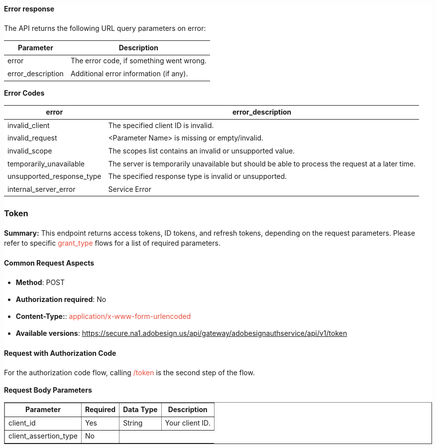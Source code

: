 #### Error response

The API returns the following URL query parameters on error:

| Parameter | Description |
| --- | --- |
| error | The error code, if something went wrong. |
| error\_description | Additional error information (if any). |

**Error Codes**

| error | error\_description |
| --- | --- |
| invalid\_client | The specified client ID is invalid. |
| invalid\_request | &lt;Parameter Name&gt; is missing or empty/invalid. |
| invalid\_scope | The scopes list contains an invalid or unsupported value. |
| temporarily\_unavailable | The server is temporarily unavailable but should be able to process the request at a later time. |
| unsupported\_response\_type | The specified response type is invalid or unsupported. |
| internal\_server\_error | Service Error |

### Token

**Summary:** This endpoint returns access tokens, ID tokens, and refresh tokens, depending on the request parameters. Please refer to specific <span style="color: #e74c3c;">grant_type</span> flows for a list of required parameters.

#### Common Request Aspects

*   **Method**: POST

*   **Authorization required**: No

*   **Content-Type:**: <span style="color: #e74c3c;">application/x-www-form-urlencoded</span>

*   **Available versions**: <span style="color: #e74c3c;">https://secure.na1.adobesign.us/api/gateway/adobesignauthservice/api/v1/token</span>

#### Request with Authorization Code

For the authorization code flow, calling <span style="color: #e74c3c;">/token</span> is the second step of the flow.

**Request Body Parameters**

<table border="1" columnWidths="25,10,10,55">
    <thead>
        <tr>
            <th>Parameter</th>
            <th>Required</th>
            <th>Data Type</th>
            <th>Description</th>
        </tr>
    </thead>
    <tbody>
        <tr>
            <td>client_id</td>
            <td>Yes</td>
            <td>String</td>
            <td>Your client ID.</td>
        </tr>
        <tr>
            <td>client_assertion_type</td>
            <td>No</td>